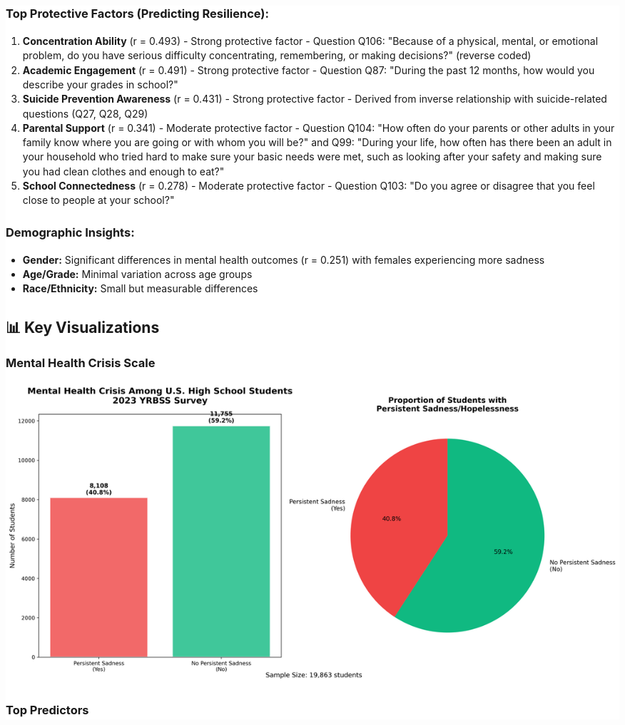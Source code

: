 ### Top Protective Factors (Predicting Resilience):
1. **Concentration Ability** (r = 0.493) - Strong protective factor - Question Q106: "Because of a physical, mental, or emotional problem, do you have serious difficulty concentrating, remembering, or making decisions?" (reverse coded)
2. **Academic Engagement** (r = 0.491) - Strong protective factor - Question Q87: "During the past 12 months, how would you describe your grades in school?"
3. **Suicide Prevention Awareness** (r = 0.431) - Strong protective factor - Derived from inverse relationship with suicide-related questions (Q27, Q28, Q29)
4. **Parental Support** (r = 0.341) - Moderate protective factor - Question Q104: "How often do your parents or other adults in your family know where you are going or with whom you will be?" and Q99: "During your life, how often has there been an adult in your household who tried hard to make sure your basic needs were met, such as looking after your safety and making sure you had clean clothes and enough to eat?"
5. **School Connectedness** (r = 0.278) - Moderate protective factor - Question Q103: "Do you agree or disagree that you feel close to people at your school?"

### Demographic Insights:
- **Gender:** Significant differences in mental health outcomes (r = 0.251) with females experiencing more sadness
- **Age/Grade:** Minimal variation across age groups
- **Race/Ethnicity:** Small but measurable differences

## 📊 Key Visualizations

### Mental Health Crisis Scale
![Mental Health Prevalence](mental_health_prevalence.png)

### Top Predictors